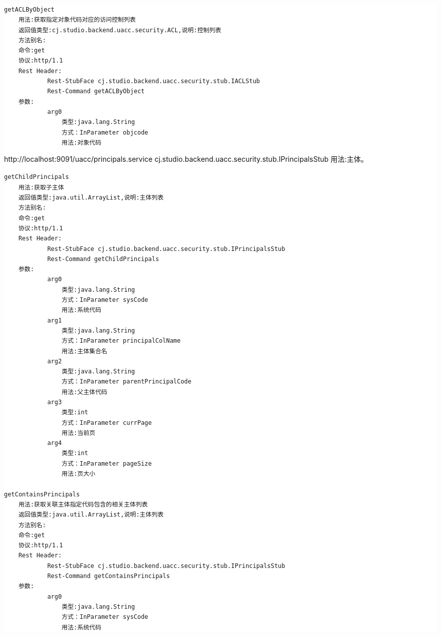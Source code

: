     getACLByObject
        用法:获取指定对象代码对应的访问控制列表
        返回值类型:cj.studio.backend.uacc.security.ACL,说明:控制列表
        方法别名:
        命令:get
        协议:http/1.1
        Rest Header:
                Rest-StubFace cj.studio.backend.uacc.security.stub.IACLStub
                Rest-Command getACLByObject
        参数:
                arg0
                    类型:java.lang.String
                    方式：InParameter objcode
                    用法:对象代码


http://localhost:9091/uacc/principals.service
    cj.studio.backend.uacc.security.stub.IPrincipalsStub
    用法:主体。

    getChildPrincipals
        用法:获取子主体
        返回值类型:java.util.ArrayList,说明:主体列表
        方法别名:
        命令:get
        协议:http/1.1
        Rest Header:
                Rest-StubFace cj.studio.backend.uacc.security.stub.IPrincipalsStub
                Rest-Command getChildPrincipals
        参数:
                arg0
                    类型:java.lang.String
                    方式：InParameter sysCode
                    用法:系统代码
                arg1
                    类型:java.lang.String
                    方式：InParameter principalColName
                    用法:主体集合名
                arg2
                    类型:java.lang.String
                    方式：InParameter parentPrincipalCode
                    用法:父主体代码
                arg3
                    类型:int
                    方式：InParameter currPage
                    用法:当前页
                arg4
                    类型:int
                    方式：InParameter pageSize
                    用法:页大小

    getContainsPrincipals
        用法:获取关联主体指定代码包含的相关主体列表
        返回值类型:java.util.ArrayList,说明:主体列表
        方法别名:
        命令:get
        协议:http/1.1
        Rest Header:
                Rest-StubFace cj.studio.backend.uacc.security.stub.IPrincipalsStub
                Rest-Command getContainsPrincipals
        参数:
                arg0
                    类型:java.lang.String
                    方式：InParameter sysCode
                    用法:系统代码